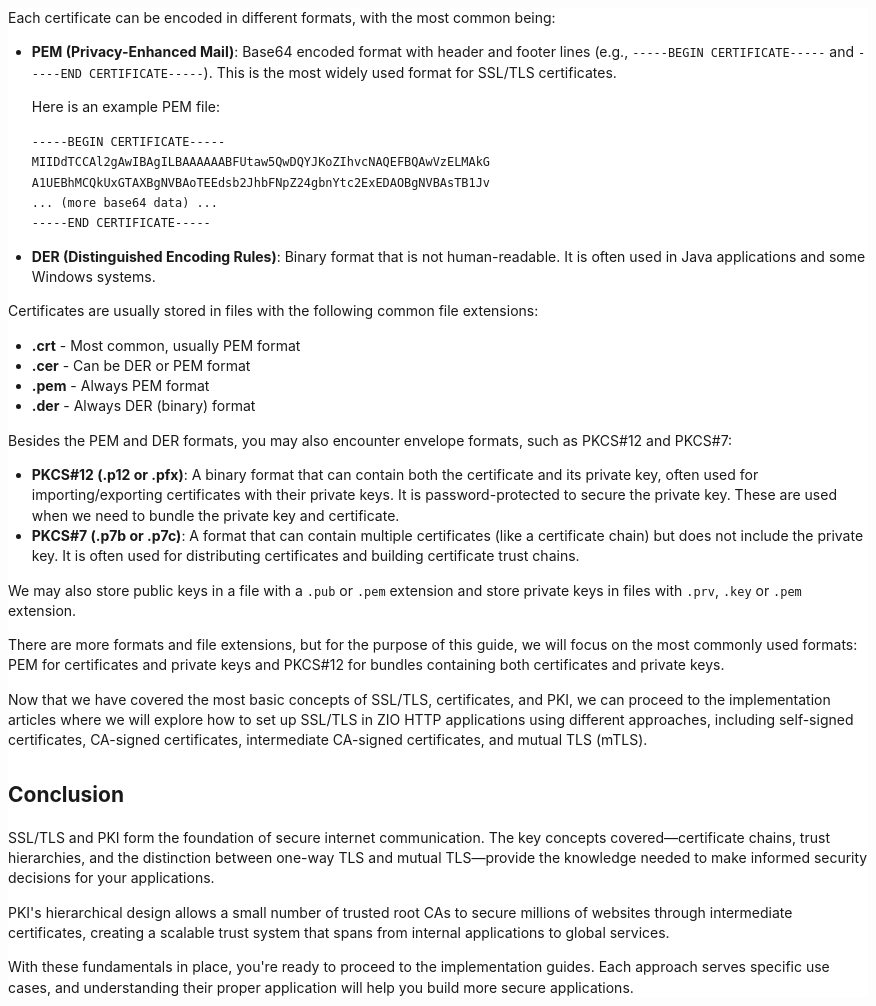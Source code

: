 Each certificate can be encoded in different formats, with the most common being:
- **PEM (Privacy-Enhanced Mail)**: Base64 encoded format with header and footer lines (e.g., `-----BEGIN CERTIFICATE-----` and `-----END CERTIFICATE-----`). This is the most widely used format for SSL/TLS certificates.

   Here is an example PEM file:
   
   ```
   -----BEGIN CERTIFICATE-----
   MIIDdTCCAl2gAwIBAgILBAAAAAABFUtaw5QwDQYJKoZIhvcNAQEFBQAwVzELMAkG
   A1UEBhMCQkUxGTAXBgNVBAoTEEdsb2JhbFNpZ24gbnYtc2ExEDAOBgNVBAsTB1Jv
   ... (more base64 data) ...
   -----END CERTIFICATE-----
   ```

- **DER (Distinguished Encoding Rules)**: Binary format that is not human-readable. It is often used in Java applications and some Windows systems.

Certificates are usually stored in files with the following common file extensions:

- **.crt** - Most common, usually PEM format
- **.cer** - Can be DER or PEM format
- **.pem** - Always PEM format
- **.der** - Always DER (binary) format

Besides the PEM and DER formats, you may also encounter envelope formats, such as PKCS#12 and PKCS#7:

- **PKCS#12 (.p12 or .pfx)**: A binary format that can contain both the certificate and its private key, often used for importing/exporting certificates with their private keys. It is password-protected to secure the private key. These are used when we need to bundle the private key and certificate.
- **PKCS#7 (.p7b or .p7c)**: A format that can contain multiple certificates (like a certificate chain) but does not include the private key. It is often used for distributing certificates and building certificate trust chains.

We may also store public keys in a file with a `.pub` or `.pem` extension and store private keys in files with `.prv`, `.key` or `.pem` extension.

There are more formats and file extensions, but for the purpose of this guide, we will focus on the most commonly used formats: PEM for certificates and private keys and PKCS#12 for bundles containing both certificates and private keys.

[//]: # (Certificates are public information, and they can be stored in a plain text file without a need for permission or password protection. However, the private key associated with a certificate must be kept secure and is typically stored in a separate file with restricted access.)

Now that we have covered the most basic concepts of SSL/TLS, certificates, and PKI, we can proceed to the implementation articles where we will explore how to set up SSL/TLS in ZIO HTTP applications using different approaches, including self-signed certificates, CA-signed certificates, intermediate CA-signed certificates, and mutual TLS (mTLS).

## Conclusion

SSL/TLS and PKI form the foundation of secure internet communication. The key concepts covered—certificate chains, trust hierarchies, and the distinction between one-way TLS and mutual TLS—provide the knowledge needed to make informed security decisions for your applications.

PKI's hierarchical design allows a small number of trusted root CAs to secure millions of websites through intermediate certificates, creating a scalable trust system that spans from internal applications to global services.

With these fundamentals in place, you're ready to proceed to the implementation guides. Each approach serves specific use cases, and understanding their proper application will help you build more secure applications.